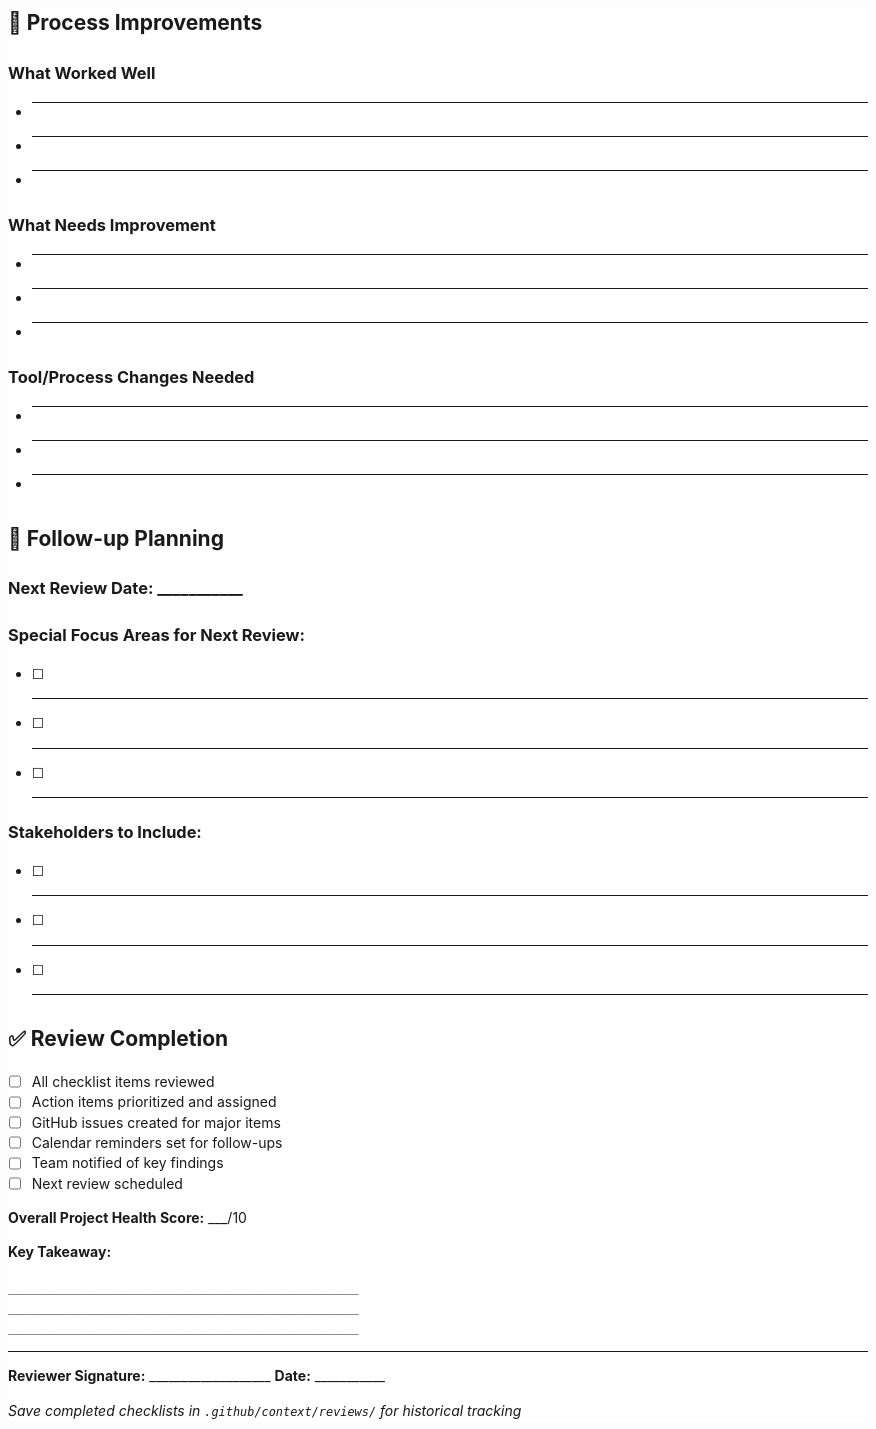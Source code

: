 ## 🔄 Process Improvements

### What Worked Well
- ________________________________________________
- ________________________________________________
- ________________________________________________

### What Needs Improvement
- ________________________________________________
- ________________________________________________
- ________________________________________________

### Tool/Process Changes Needed
- ________________________________________________
- ________________________________________________
- ________________________________________________

## 📅 Follow-up Planning

### Next Review Date: ___________

### Special Focus Areas for Next Review:
- [ ] ________________________________________________
- [ ] ________________________________________________
- [ ] ________________________________________________

### Stakeholders to Include:
- [ ] ________________________________________________
- [ ] ________________________________________________
- [ ] ________________________________________________

## ✅ Review Completion

- [ ] All checklist items reviewed
- [ ] Action items prioritized and assigned
- [ ] GitHub issues created for major items
- [ ] Calendar reminders set for follow-ups
- [ ] Team notified of key findings
- [ ] Next review scheduled

**Overall Project Health Score:** ___/10

**Key Takeaway:**
```
_________________________________________________
_________________________________________________
_________________________________________________
```

---

**Reviewer Signature:** ___________________ **Date:** ___________

*Save completed checklists in `.github/context/reviews/` for historical tracking*
